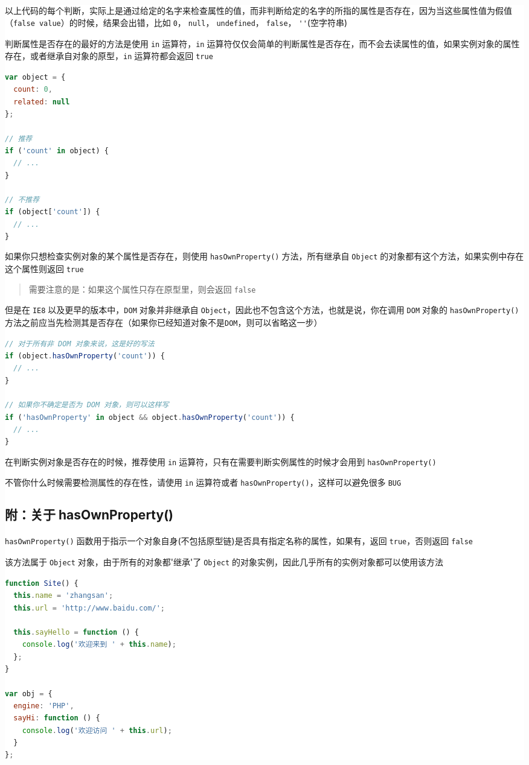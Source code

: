 以上代码的每个判断，实际上是通过给定的名字来检查属性的值，而非判断给定的名字的所指的属性是否存在，因为当这些属性值为假值（`false value`）的时候，结果会出错，比如 `0`， `null`， `undefined`， `false`， `''`(空字符串)

判断属性是否存在的最好的方法是使用 `in` 运算符，`in` 运算符仅仅会简单的判断属性是否存在，而不会去读属性的值，如果实例对象的属性存在，或者继承自对象的原型，`in` 运算符都会返回 `true`

```js
var object = {
  count: 0,
  related: null
};

// 推荐
if ('count' in object) {
  // ...
}

// 不推荐
if (object['count']) {
  // ...
}
```

如果你只想检查实例对象的某个属性是否存在，则使用 `hasOwnProperty()` 方法，所有继承自 `Object` 的对象都有这个方法，如果实例中存在这个属性则返回 `true`

> 需要注意的是：如果这个属性只存在原型里，则会返回 `false`

但是在 `IE8` 以及更早的版本中，`DOM` 对象并非继承自 `Object`，因此也不包含这个方法，也就是说，你在调用 `DOM` 对象的 `hasOwnProperty()` 方法之前应当先检测其是否存在（如果你已经知道对象不是`DOM`，则可以省略这一步）

```js
// 对于所有非 DOM 对象来说，这是好的写法
if (object.hasOwnProperty('count')) {
  // ...
}

// 如果你不确定是否为 DOM 对象，则可以这样写
if ('hasOwnProperty' in object && object.hasOwnProperty('count')) {
  // ...
}
```

在判断实例对象是否存在的时候，推荐使用 `in` 运算符，只有在需要判断实例属性的时候才会用到 `hasOwnProperty()`

不管你什么时候需要检测属性的存在性，请使用 `in` 运算符或者 `hasOwnProperty()`，这样可以避免很多 `BUG`


## 附：关于 hasOwnProperty()

`hasOwnProperty()` 函数用于指示一个对象自身(不包括原型链)是否具有指定名称的属性，如果有，返回 `true`，否则返回 `false`

该方法属于 `Object` 对象，由于所有的对象都'继承'了 `Object` 的对象实例，因此几乎所有的实例对象都可以使用该方法

```js
function Site() {
  this.name = 'zhangsan';
  this.url = 'http://www.baidu.com/';

  this.sayHello = function () {
    console.log('欢迎来到 ' + this.name);
  };
}

var obj = {
  engine: 'PHP',
  sayHi: function () {
    console.log('欢迎访问 ' + this.url);
  }
};
```